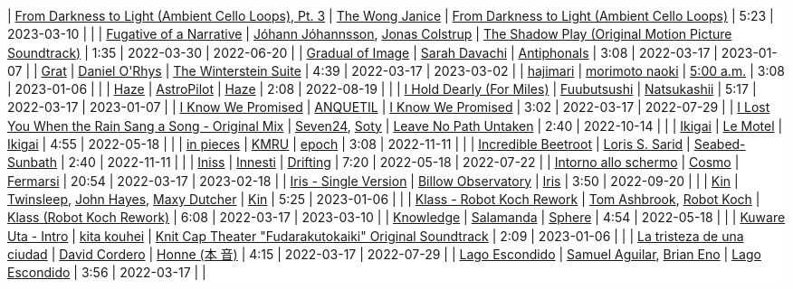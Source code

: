 | [From Darkness to Light \(Ambient Cello Loops\), Pt\. 3](https://open.spotify.com/track/1rHQUBlbNIPvSZTX5VjGMJ) | [The Wong Janice](https://open.spotify.com/artist/1q1P9ifOMhgIYCsj9KXxdX) | [From Darkness to Light \(Ambient Cello Loops\)](https://open.spotify.com/album/1vPAKdej68HxCa4wizIjfi) | 5:23 | 2023-03-10 |  |
| [Fugative of a Narrative](https://open.spotify.com/track/321eSRbte3iwQNRQUzUTep) | [Jóhann Jóhannsson](https://open.spotify.com/artist/3IpQziA6YwD53PQ5xbwgLF), [Jonas Colstrup](https://open.spotify.com/artist/5ZRR9BnCZ89uKNgkvnwCJ2) | [The Shadow Play \(Original Motion Picture Soundtrack\)](https://open.spotify.com/album/2pq4x7PVkJSbfxnOiiawgD) | 1:35 | 2022-03-30 | 2022-06-20 |
| [Gradual of Image](https://open.spotify.com/track/23nCdon9t8jCCBFKqZDpXf) | [Sarah Davachi](https://open.spotify.com/artist/2Swn6We5XXpyDz1YxRkprA) | [Antiphonals](https://open.spotify.com/album/0Nha8uIw64SpmOukz4zLYh) | 3:08 | 2022-03-17 | 2023-01-07 |
| [Grat](https://open.spotify.com/track/3C7ln1fvOInfVLWe1uOWso) | [Daniel O'Rhys](https://open.spotify.com/artist/4eb20k06iiAcR95q6sp8RD) | [The Winterstein Suite](https://open.spotify.com/album/6npZLJ2zQD5TnSRRdimKFN) | 4:39 | 2022-03-17 | 2023-03-02 |
| [hajimari](https://open.spotify.com/track/5WkGXpwLvGVXj9atfU9yli) | [morimoto naoki](https://open.spotify.com/artist/3ppc3aHU5q1PGQZu42Uu1t) | [5:00 a.m.](https://open.spotify.com/album/4wFBDp13YkDNFbUwluDWZ4) | 3:08 | 2023-01-06 |  |
| [Haze](https://open.spotify.com/track/6UJ0KvITqhY27liXdg9lrh) | [AstroPilot](https://open.spotify.com/artist/2z658O7sY52T18CIOqUcws) | [Haze](https://open.spotify.com/album/5WM84Dwbzex3zgFjqjR9Iu) | 2:08 | 2022-08-19 |  |
| [I Hold Dearly \(For Miles\)](https://open.spotify.com/track/215BxshjyTy3SRuaeb4KBE) | [Fuubutsushi](https://open.spotify.com/artist/1zWilUDcnvjEAmIZpciTvj) | [Natsukashii](https://open.spotify.com/album/10gqYl87tFtJOpp3wkJfEc) | 5:17 | 2022-03-17 | 2023-01-07 |
| [I Know We Promised](https://open.spotify.com/track/5KUYsVRILcXhs2C5mwe8O5) | [ANQUETIL](https://open.spotify.com/artist/3yfN35BfrYCb1nRojr9k2O) | [I Know We Promised](https://open.spotify.com/album/1utZ4FvOpJto27aOpa7EBo) | 3:02 | 2022-03-17 | 2022-07-29 |
| [I Lost You When the Rain Sang a Song \- Original Mix](https://open.spotify.com/track/01CY7mMX7qFPg8t5bHPqB2) | [Seven24](https://open.spotify.com/artist/5IXYo9w7gGGHL9djeFyFi7), [Soty](https://open.spotify.com/artist/3yGtQC1LthTT17CCXb9adZ) | [Leave No Path Untaken](https://open.spotify.com/album/0aXI0wUIuX2yWN6zqvLuFU) | 2:40 | 2022-10-14 |  |
| [Ikigai](https://open.spotify.com/track/3JTxj4orzPrDjQFKBM2QAN) | [Le Motel](https://open.spotify.com/artist/4LLrhUqUv2Mi1NhHz0pjXd) | [Ikigai](https://open.spotify.com/album/1O3jxw1VI6uYIT7BRrLpBi) | 4:55 | 2022-05-18 |  |
| [in pieces](https://open.spotify.com/track/3uzOkkEKhM3RAgvopKAUGH) | [KMRU](https://open.spotify.com/artist/5blZUSGq0z7HhuSldSXV3a) | [epoch](https://open.spotify.com/album/4ylWmjw0NWQJ0fA4mKQbz6) | 3:08 | 2022-11-11 |  |
| [Incredible Beetroot](https://open.spotify.com/track/7gXQGGW4xsAwe8MDcXusxc) | [Loris S\. Sarid](https://open.spotify.com/artist/0gYheMncGk0zhnDEwpRidl) | [Seabed\-Sunbath](https://open.spotify.com/album/5dazs6Z7DynTPgZVRR4X4J) | 2:40 | 2022-11-11 |  |
| [Iniss](https://open.spotify.com/track/6iKmkAjS7frYZsAgTZA7tw) | [Innesti](https://open.spotify.com/artist/6vjQzIlQxwDP0miO2oGoXE) | [Drifting](https://open.spotify.com/album/0TR3j5R8ecFuefaB6xgAi4) | 7:20 | 2022-05-18 | 2022-07-22 |
| [Intorno allo schermo](https://open.spotify.com/track/6VzQf50Dq4klOk2JLvggSH) | [Cosmo](https://open.spotify.com/artist/09LxneoTmRpuN3Jp8Ut4EX) | [Fermarsi](https://open.spotify.com/album/0NH403g4GLkOnVeLf3yorf) | 20:54 | 2022-03-17 | 2023-02-18 |
| [Iris \- Single Version](https://open.spotify.com/track/0soNRvT5MhKnVGkwyDCqZ8) | [Billow Observatory](https://open.spotify.com/artist/2LylAbvBw2df3S9oO62du5) | [Iris](https://open.spotify.com/album/3UHUdqGQmAZR88r3FqeWRs) | 3:50 | 2022-09-20 |  |
| [Kin](https://open.spotify.com/track/4bZrS7VPjRUU2yNEQH7d7Z) | [Twinsleep](https://open.spotify.com/artist/2aazoAGOaOkD1grRMVYVBh), [John Hayes](https://open.spotify.com/artist/7o2FMy3ZI4GssMyY8ELHGt), [Maxy Dutcher](https://open.spotify.com/artist/2zUPf8Btzm9ro7vM35THTf) | [Kin](https://open.spotify.com/album/6E8E0zZwCssyoFKMaA84Hn) | 5:25 | 2023-01-06 |  |
| [Klass \- Robot Koch Rework](https://open.spotify.com/track/6QcorNxAJIo0IXFVI0JMg1) | [Tom Ashbrook](https://open.spotify.com/artist/481U7FXn2fSb0YXFqKdYtO), [Robot Koch](https://open.spotify.com/artist/47V6nyjOrUR98qv6gkYssI) | [Klass \(Robot Koch Rework\)](https://open.spotify.com/album/5NGRqqdsVWcFGZq4GqWytD) | 6:08 | 2022-03-17 | 2023-03-10 |
| [Knowledge](https://open.spotify.com/track/2LEqtjDn1k4ZI7xwgheNI7) | [Salamanda](https://open.spotify.com/artist/2ABEVwxsESCBsCBjN6qFru) | [Sphere](https://open.spotify.com/album/7LqeayMSLKMDHFkGkk5TTM) | 4:54 | 2022-05-18 |  |
| [Kuware Uta \- Intro](https://open.spotify.com/track/2SWEdiXt0rDhEcXrLBktG1) | [kita kouhei](https://open.spotify.com/artist/3AFL0gBNnoNa2wb55tImS5) | [Knit Cap Theater "Fudarakutokaiki" Original Soundtrack](https://open.spotify.com/album/3a3WQWsj9JpQxmh3Y4rEM0) | 2:09 | 2023-01-06 |  |
| [La tristeza de una ciudad](https://open.spotify.com/track/5RhexhsWN9cboUH9Qo1EuK) | [David Cordero](https://open.spotify.com/artist/5yE5AG06GxRrh6Hw9qSJOQ) | [Honne \(本 音\)](https://open.spotify.com/album/3UAS7VNUKdxLx6GB1Gabpw) | 4:15 | 2022-03-17 | 2022-07-29 |
| [Lago Escondido](https://open.spotify.com/track/5iUOejpBYg3sXiwD8poRAq) | [Samuel Aguilar](https://open.spotify.com/artist/1gXqzPzUGPeM2E1rixPWrj), [Brian Eno](https://open.spotify.com/artist/7MSUfLeTdDEoZiJPDSBXgi) | [Lago Escondido](https://open.spotify.com/album/0wMehjx81rurqgjDHKheRI) | 3:56 | 2022-03-17 |  |